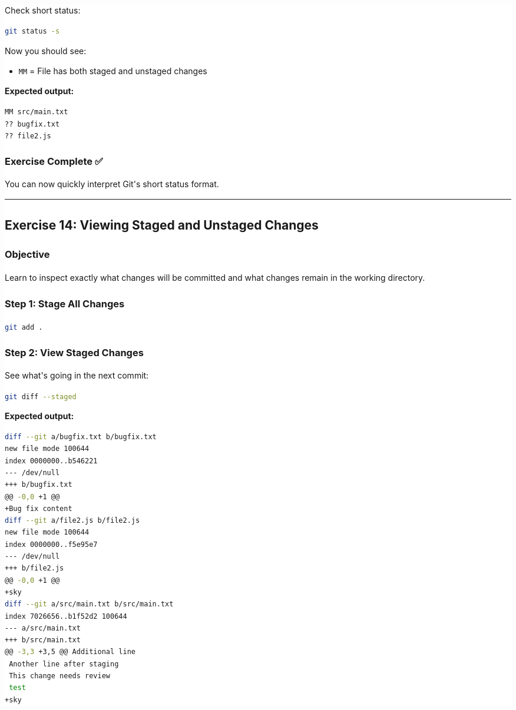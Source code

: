 Check short status:
```bash
git status -s
```

Now you should see:
- `MM` = File has both staged and unstaged changes

**Expected output:**

```bash
MM src/main.txt
?? bugfix.txt
?? file2.js

```

### Exercise Complete ✅
You can now quickly interpret Git's short status format.

---

## Exercise 14: Viewing Staged and Unstaged Changes

### Objective
Learn to inspect exactly what changes will be committed and what changes remain in the working directory.

### Step 1: Stage All Changes

```bash
git add .
```

### Step 2: View Staged Changes

See what's going in the next commit:

```bash
git diff --staged
```

**Expected output:**

```bash
diff --git a/bugfix.txt b/bugfix.txt
new file mode 100644
index 0000000..b546221
--- /dev/null
+++ b/bugfix.txt
@@ -0,0 +1 @@
+Bug fix content
diff --git a/file2.js b/file2.js
new file mode 100644
index 0000000..f5e95e7
--- /dev/null
+++ b/file2.js
@@ -0,0 +1 @@
+sky
diff --git a/src/main.txt b/src/main.txt
index 7026656..b1f52d2 100644
--- a/src/main.txt
+++ b/src/main.txt
@@ -3,3 +3,5 @@ Additional line
 Another line after staging
 This change needs review
 test
+sky
```